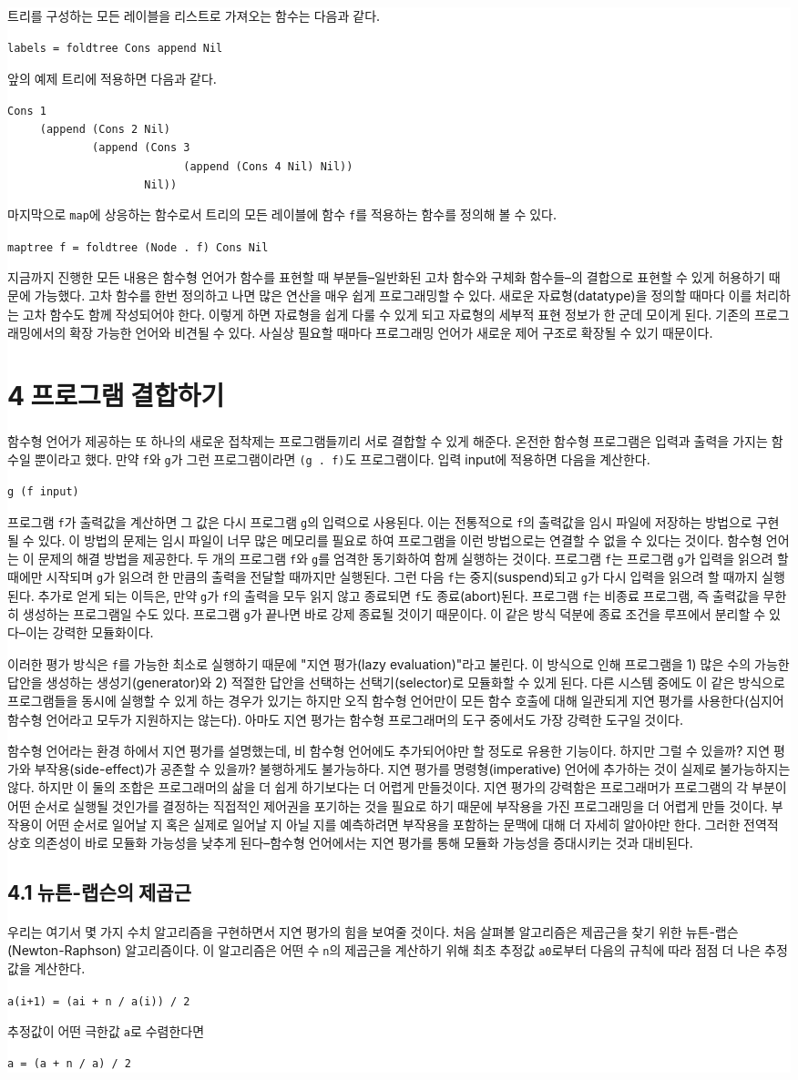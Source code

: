 트리를 구성하는 모든 레이블을 리스트로 가져오는 함수는 다음과 같다.

    labels = foldtree Cons append Nil

앞의 예제 트리에 적용하면 다음과 같다.

    Cons 1
         (append (Cons 2 Nil)
                 (append (Cons 3
                               (append (Cons 4 Nil) Nil))
                         Nil))

마지막으로 `map`에 상응하는 함수로서 트리의 모든 레이블에 함수 `f`를 적용하는 함수를 정의해 볼 수 있다.

    maptree f = foldtree (Node . f) Cons Nil

지금까지 진행한 모든 내용은 함수형 언어가 함수를 표현할 때 부분들–일반화된 고차 함수와 구체화 함수들–의 결합으로 표현할 수 있게 허용하기 때문에 가능했다. 고차 함수를 한번 정의하고 나면 많은 연산을 매우 쉽게 프로그래밍할 수 있다. 새로운 자료형(datatype)을 정의할 때마다 이를 처리하는 고차 함수도 함께 작성되어야 한다. 이렇게 하면 자료형을 쉽게 다룰 수 있게 되고 자료형의 세부적 표현 정보가 한 군데 모이게 된다. 기존의 프로그래밍에서의 확장 가능한 언어와 비견될 수 있다. 사실상 필요할 때마다 프로그래밍 언어가 새로운 제어 구조로 확장될 수 있기 때문이다.

# 4 프로그램 결합하기

함수형 언어가 제공하는 또 하나의 새로운 접착제는 프로그램들끼리 서로 결합할 수 있게 해준다. 온전한 함수형 프로그램은 입력과 출력을 가지는 함수일 뿐이라고 했다. 만약 `f`와 `g`가 그런 프로그램이라면 `(g . f)`도 프로그램이다. 입력 input에 적용하면 다음을 계산한다.

    g (f input)

프로그램 `f`가 출력값을 계산하면 그 값은 다시 프로그램 `g`의 입력으로 사용된다. 이는 전통적으로 `f`의 출력값을 임시 파일에 저장하는 방법으로 구현될 수 있다. 이 방법의 문제는 임시 파일이 너무 많은 메모리를 필요로 하여 프로그램을 이런 방법으로는 연결할 수 없을 수 있다는 것이다. 함수형 언어는 이 문제의 해결 방법을 제공한다. 두 개의 프로그램 `f`와 `g`를 엄격한 동기화하여 함께 실행하는 것이다. 프로그램 `f`는 프로그램 `g`가 입력을 읽으려 할 때에만 시작되며 `g`가 읽으려 한 만큼의 출력을 전달할 때까지만 실행된다. 그런 다음 `f`는 중지(suspend)되고 `g`가 다시 입력을 읽으려 할 때까지 실행된다. 추가로 얻게 되는 이득은, 만약 `g`가 `f`의 출력을 모두 읽지 않고 종료되면 `f`도 종료(abort)된다. 프로그램 `f`는 비종료 프로그램, 즉 출력값을 무한히 생성하는 프로그램일 수도 있다. 프로그램 `g`가 끝나면 바로 강제 종료될 것이기 때문이다. 이 같은 방식 덕분에 종료 조건을 루프에서 분리할 수 있다–이는 강력한 모듈화이다.

이러한 평가 방식은 `f`를 가능한 최소로 실행하기 때문에 "지연 평가(lazy evaluation)"라고 불린다. 이 방식으로 인해 프로그램을 1) 많은 수의 가능한 답안을 생성하는 생성기(generator)와 2) 적절한 답안을 선택하는 선택기(selector)로 모듈화할 수 있게 된다. 다른 시스템 중에도 이 같은 방식으로 프로그램들을 동시에 실행할 수 있게 하는 경우가 있기는 하지만 오직 함수형 언어만이 모든 함수 호출에 대해 일관되게 지연 평가를 사용한다(심지어 함수형 언어라고 모두가 지원하지는 않는다). 아마도 지연 평가는 함수형 프로그래머의 도구 중에서도 가장 강력한 도구일 것이다.

함수형 언어라는 환경 하에서 지연 평가를 설명했는데, 비 함수형 언어에도 추가되어야만 할 정도로 유용한 기능이다. 하지만 그럴 수 있을까? 지연 평가와 부작용(side-effect)가 공존할 수 있을까? 불행하게도 불가능하다. 지연 평가를 명령형(imperative) 언어에 추가하는 것이 실제로 불가능하지는 않다. 하지만 이 둘의 조합은 프로그래머의 삶을 더 쉽게 하기보다는 더 어렵게 만들것이다. 지연 평가의 강력함은 프로그래머가 프로그램의 각 부분이 어떤 순서로 실행될 것인가를 결정하는 직접적인 제어권을 포기하는 것을 필요로 하기 때문에 부작용을 가진 프로그래밍을 더 어렵게 만들 것이다. 부작용이 어떤 순서로 일어날 지 혹은 실제로 일어날 지 아닐 지를 예측하려면 부작용을 포함하는 문맥에 대해 더 자세히 알아야만 한다. 그러한 전역적 상호 의존성이 바로 모듈화 가능성을 낮추게 된다–함수형 언어에서는 지연 평가를 통해 모듈화 가능성을 증대시키는 것과 대비된다.

## 4.1 뉴튼-랩슨의 제곱근

우리는 여기서 몇 가지 수치 알고리즘을 구현하면서 지연 평가의 힘을 보여줄 것이다. 처음 살펴볼 알고리즘은 제곱근을 찾기 위한 뉴튼-랩슨(Newton-Raphson) 알고리즘이다. 이 알고리즘은 어떤 수 `n`의 제곱근을 계산하기 위해 최초 추정값 `a0`로부터 다음의 규칙에 따라 점점 더 나은 추정값을 계산한다.

    a(i+1) = (ai + n / a(i)) / 2

추정값이 어떤 극한값 `a`로 수렴한다면

    a = (a + n / a) / 2
